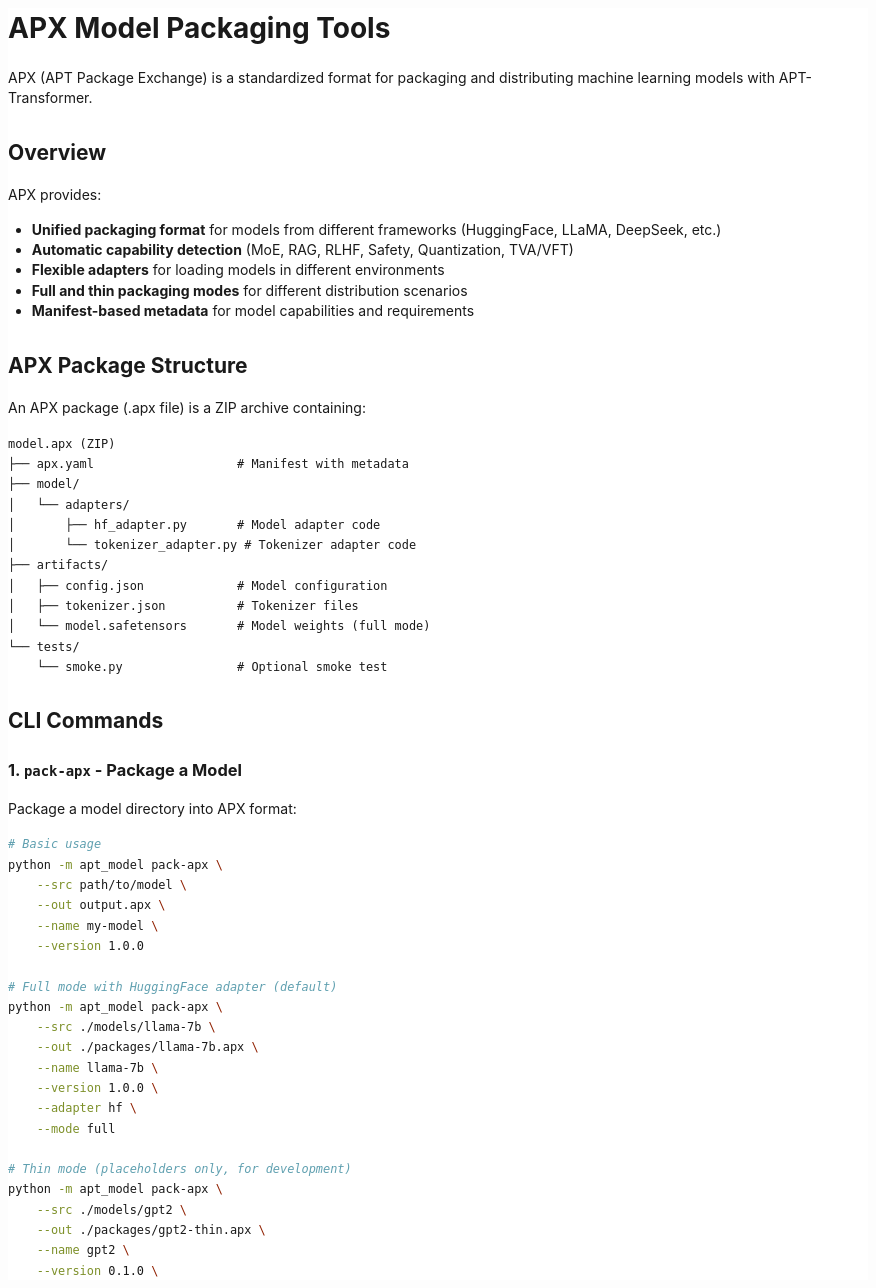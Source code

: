 # APX Model Packaging Tools

APX (APT Package Exchange) is a standardized format for packaging and distributing machine learning models with APT-Transformer.

## Overview

APX provides:
- **Unified packaging format** for models from different frameworks (HuggingFace, LLaMA, DeepSeek, etc.)
- **Automatic capability detection** (MoE, RAG, RLHF, Safety, Quantization, TVA/VFT)
- **Flexible adapters** for loading models in different environments
- **Full and thin packaging modes** for different distribution scenarios
- **Manifest-based metadata** for model capabilities and requirements

## APX Package Structure

An APX package (.apx file) is a ZIP archive containing:

```
model.apx (ZIP)
├── apx.yaml                    # Manifest with metadata
├── model/
│   └── adapters/
│       ├── hf_adapter.py       # Model adapter code
│       └── tokenizer_adapter.py # Tokenizer adapter code
├── artifacts/
│   ├── config.json             # Model configuration
│   ├── tokenizer.json          # Tokenizer files
│   └── model.safetensors       # Model weights (full mode)
└── tests/
    └── smoke.py                # Optional smoke test
```

## CLI Commands

### 1. `pack-apx` - Package a Model

Package a model directory into APX format:

```bash
# Basic usage
python -m apt_model pack-apx \
    --src path/to/model \
    --out output.apx \
    --name my-model \
    --version 1.0.0

# Full mode with HuggingFace adapter (default)
python -m apt_model pack-apx \
    --src ./models/llama-7b \
    --out ./packages/llama-7b.apx \
    --name llama-7b \
    --version 1.0.0 \
    --adapter hf \
    --mode full

# Thin mode (placeholders only, for development)
python -m apt_model pack-apx \
    --src ./models/gpt2 \
    --out ./packages/gpt2-thin.apx \
    --name gpt2 \
    --version 0.1.0 \
```